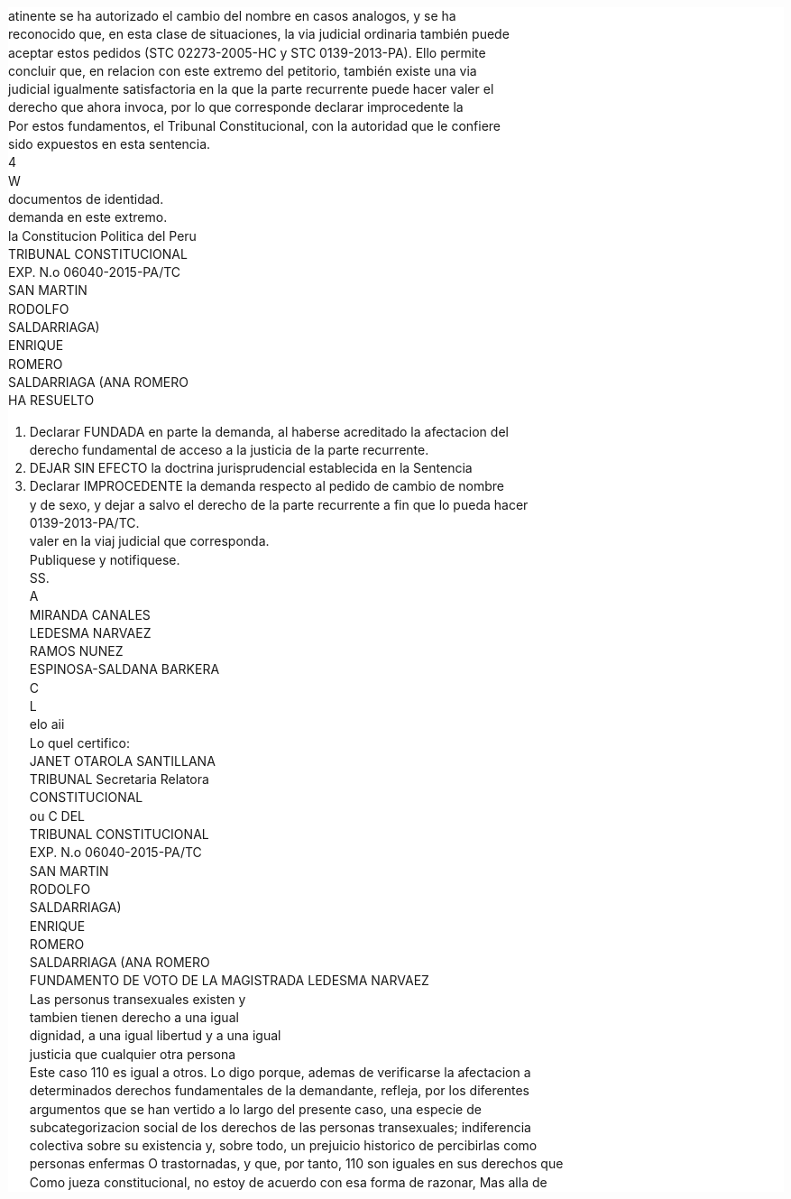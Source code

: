 atinente se ha autorizado el cambio del nombre en casos analogos, y se ha  
reconocido que, en esta clase de situaciones, la via judicial ordinaria también puede  
aceptar estos pedidos (STC 02273-2005-HC y STC 0139-2013-PA). Ello permite  
concluir que, en relacion con este extremo del petitorio, también existe una via  
judicial igualmente satisfactoria en la que la parte recurrente puede hacer valer el  
derecho que ahora invoca, por lo que corresponde declarar improcedente la  
Por estos fundamentos, el Tribunal Constitucional, con la autoridad que le confiere  
sido expuestos en esta sentencia.  
4  
W  
documentos de identidad.  
demanda en este extremo.  
la Constitucion Politica del Peru  
TRIBUNAL CONSTITUCIONAL  
EXP. N.o 06040-2015-PA/TC  
SAN MARTIN  
RODOLFO  
SALDARRIAGA)  
ENRIQUE  
ROMERO  
SALDARRIAGA (ANA ROMERO  
HA RESUELTO  
1. Declarar FUNDADA en parte la demanda, al haberse acreditado la afectacion del  
derecho fundamental de acceso a la justicia de la parte recurrente.  
2. DEJAR SIN EFECTO la doctrina jurisprudencial establecida en la Sentencia  
3. Declarar IMPROCEDENTE la demanda respecto al pedido de cambio de nombre  
y de sexo, y dejar a salvo el derecho de la parte recurrente a fin que lo pueda hacer  
0139-2013-PA/TC.  
valer en la viaj judicial que corresponda.  
Publiquese y notifiquese.  
SS.  
A  
MIRANDA CANALES  
LEDESMA NARVAEZ  
RAMOS NUNEZ  
ESPINOSA-SALDANA BARKERA  
C  
L  
elo aii  
Lo quel certifico:  
JANET OTAROLA SANTILLANA  
TRIBUNAL Secretaria Relatora  
CONSTITUCIONAL  
ou C DEL  
TRIBUNAL CONSTITUCIONAL  
EXP. N.o 06040-2015-PA/TC  
SAN MARTIN  
RODOLFO  
SALDARRIAGA)  
ENRIQUE  
ROMERO  
SALDARRIAGA (ANA ROMERO  
FUNDAMENTO DE VOTO DE LA MAGISTRADA LEDESMA NARVAEZ  
Las personus transexuales existen y  
tambien tienen derecho a una igual  
dignidad, a una igual libertud y a una igual  
justicia que cualquier otra persona  
Este caso 110 es igual a otros. Lo digo porque, ademas de verificarse la afectacion a  
determinados derechos fundamentales de la demandante, refleja, por los diferentes  
argumentos que se han vertido a lo largo del presente caso, una especie de  
subcategorizacion social de los derechos de las personas transexuales; indiferencia  
colectiva sobre su existencia y, sobre todo, un prejuicio historico de percibirlas como  
personas enfermas O trastornadas, y que, por tanto, 110 son iguales en sus derechos que  
Como jueza constitucional, no estoy de acuerdo con esa forma de razonar, Mas alla de  